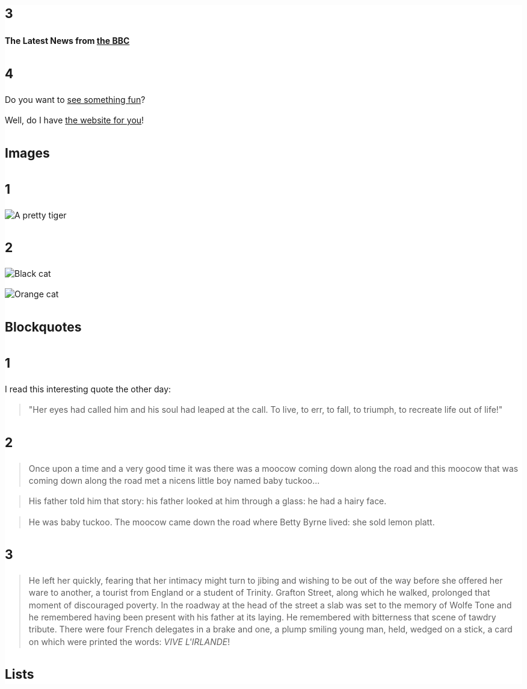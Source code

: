 ## 3
#### The Latest News from [the BBC](www.bbc.com/news)

## 4
Do you want to [see something fun][a fun place]?

Well, do I have [the website for you][another fun place]!

[a fun place]: www.zombo.com
[another fun place]: www.stumbleupon.com

## Images

## 1
![A pretty tiger](https://upload.wikimedia.org/wikipedia/commons/5/56/Tiger.50.jpg)

## 2
![Black cat][Black]

![Orange cat][Orange]

[Black]: https://upload.wikimedia.org/wikipedia/commons/a/a3/81_INF_DIV_SSI.jpg
[Orange]: http://icons.iconarchive.com/icons/google/noto-emoji-animals-nature/256/22221-cat-icon.png

## Blockquotes

## 1
I read this interesting quote the other day:

>"Her eyes had called him and his soul had leaped at the call. To live, to err, to fall, to triumph, to recreate life out of life!"

## 2

>Once upon a time and a very good time it was there was a moocow coming down along the road and this moocow that was coming down along the road met a nicens little boy named baby tuckoo...

>His father told him that story: his father looked at him through a glass: he had a hairy face.

>He was baby tuckoo. The moocow came down the road where Betty Byrne lived: she sold lemon platt.

## 3
>He left her quickly, fearing that her intimacy might turn to jibing and wishing to be out of the way before she offered her ware to another, a tourist from England or a student of Trinity. Grafton Street, along which he walked, prolonged that moment of discouraged poverty. In the roadway at the head of the street a slab was set to the memory of Wolfe Tone and he remembered having been present with his father at its laying. He remembered with bitterness that scene of tawdry tribute. There were four French delegates in a brake and one, a plump smiling young man, held, wedged on a stick, a card on which were printed the words: _VIVE L'IRLANDE_!

## Lists
